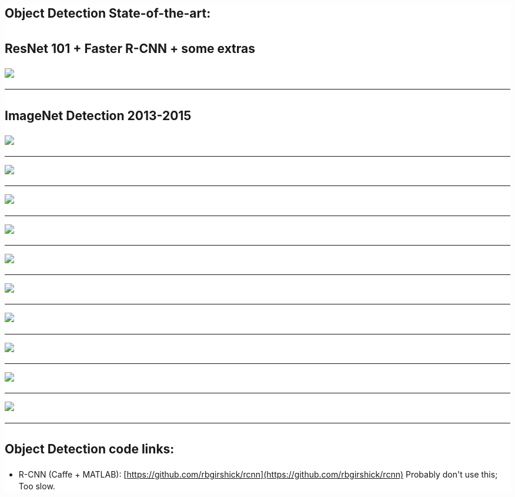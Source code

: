 
## Object Detection State-of-the-art:
## ResNet 101 + Faster R-CNN + some extras

![](/Users/hunto/Downloads/WX20180725-165113.png)

---

## ImageNet Detection 2013-2015
![](/Users/hunto/Downloads/WX20180725-165131.png)

---

![](/Users/hunto/Downloads/WX20180725-165245.png)

---

![](/Users/hunto/Downloads/WX20180725-165302.png)

---

![](/Users/hunto/Downloads/141421.png)

---

![](/Users/hunto/Downloads/654.png)

---

![](/Users/hunto/Downloads/WX20180725-165355.png)

---

![](/Users/hunto/Downloads/WX20180725-165412.png)

---

![](/Users/hunto/Downloads/WX20180725-165434.png)

---

![](/Users/hunto/Downloads/WX20180725-165449.png)

---

![](/Users/hunto/Downloads/WX20180725-165504.png)

---

## Object Detection code links:
* R-CNN
(Caffe + MATLAB): [https://github.com/rbgirshick/rcnn](https://github.com/rbgirshick/rcnn)
Probably don't use this; Too slow.
